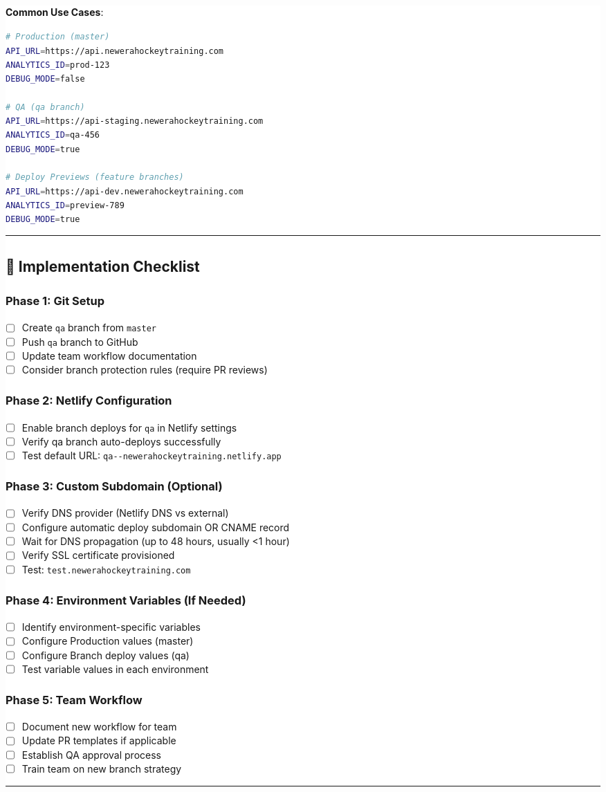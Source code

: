 **Common Use Cases**:
```bash
# Production (master)
API_URL=https://api.newerahockeytraining.com
ANALYTICS_ID=prod-123
DEBUG_MODE=false

# QA (qa branch)
API_URL=https://api-staging.newerahockeytraining.com
ANALYTICS_ID=qa-456
DEBUG_MODE=true

# Deploy Previews (feature branches)
API_URL=https://api-dev.newerahockeytraining.com
ANALYTICS_ID=preview-789
DEBUG_MODE=true
```

---

## 📝 Implementation Checklist

### Phase 1: Git Setup
- [ ] Create `qa` branch from `master`
- [ ] Push `qa` branch to GitHub
- [ ] Update team workflow documentation
- [ ] Consider branch protection rules (require PR reviews)

### Phase 2: Netlify Configuration
- [ ] Enable branch deploys for `qa` in Netlify settings
- [ ] Verify qa branch auto-deploys successfully
- [ ] Test default URL: `qa--newerahockeytraining.netlify.app`

### Phase 3: Custom Subdomain (Optional)
- [ ] Verify DNS provider (Netlify DNS vs external)
- [ ] Configure automatic deploy subdomain OR CNAME record
- [ ] Wait for DNS propagation (up to 48 hours, usually <1 hour)
- [ ] Verify SSL certificate provisioned
- [ ] Test: `test.newerahockeytraining.com`

### Phase 4: Environment Variables (If Needed)
- [ ] Identify environment-specific variables
- [ ] Configure Production values (master)
- [ ] Configure Branch deploy values (qa)
- [ ] Test variable values in each environment

### Phase 5: Team Workflow
- [ ] Document new workflow for team
- [ ] Update PR templates if applicable
- [ ] Establish QA approval process
- [ ] Train team on new branch strategy

---